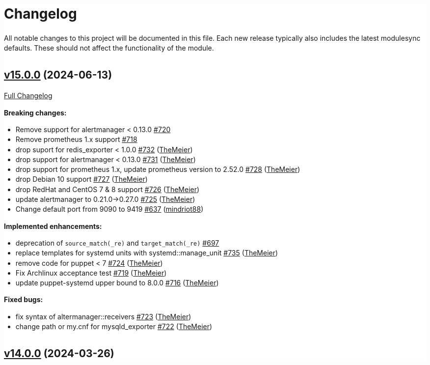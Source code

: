 # Changelog

All notable changes to this project will be documented in this file.
Each new release typically also includes the latest modulesync defaults.
These should not affect the functionality of the module.

## [v15.0.0](https://github.com/voxpupuli/puppet-prometheus/tree/v15.0.0) (2024-06-13)

[Full Changelog](https://github.com/voxpupuli/puppet-prometheus/compare/v14.0.0...v15.0.0)

**Breaking changes:**

- Remove support for alertmanager \< 0.13.0 [\#720](https://github.com/voxpupuli/puppet-prometheus/issues/720)
- Remove prometheus 1.x support [\#718](https://github.com/voxpupuli/puppet-prometheus/issues/718)
- drop suport for redis\_exporter \< 1.0.0 [\#732](https://github.com/voxpupuli/puppet-prometheus/pull/732) ([TheMeier](https://github.com/TheMeier))
- drop support for alertmanager \< 0.13.0 [\#731](https://github.com/voxpupuli/puppet-prometheus/pull/731) ([TheMeier](https://github.com/TheMeier))
- drop support for prometheus 1.x, update prometheus version to 2.52.0 [\#728](https://github.com/voxpupuli/puppet-prometheus/pull/728) ([TheMeier](https://github.com/TheMeier))
- drop Debian 10 support [\#727](https://github.com/voxpupuli/puppet-prometheus/pull/727) ([TheMeier](https://github.com/TheMeier))
- drop RedHat and CentOS 7 & 8 support [\#726](https://github.com/voxpupuli/puppet-prometheus/pull/726) ([TheMeier](https://github.com/TheMeier))
- update alertmanager to 0.21.0-\>0.27.0 [\#725](https://github.com/voxpupuli/puppet-prometheus/pull/725) ([TheMeier](https://github.com/TheMeier))
- Change default port from 9090 to 9419 [\#637](https://github.com/voxpupuli/puppet-prometheus/pull/637) ([mindriot88](https://github.com/mindriot88))

**Implemented enhancements:**

- deprecation of `source_match(_re)` and `target_match(_re)`  [\#697](https://github.com/voxpupuli/puppet-prometheus/issues/697)
- replace templates for systemd units with systemd::manage\_unit [\#735](https://github.com/voxpupuli/puppet-prometheus/pull/735) ([TheMeier](https://github.com/TheMeier))
- remove code for puppet \< 7 [\#724](https://github.com/voxpupuli/puppet-prometheus/pull/724) ([TheMeier](https://github.com/TheMeier))
- Fix Archlinux acceptance test [\#719](https://github.com/voxpupuli/puppet-prometheus/pull/719) ([TheMeier](https://github.com/TheMeier))
- update puppet-systemd upper bound to 8.0.0 [\#716](https://github.com/voxpupuli/puppet-prometheus/pull/716) ([TheMeier](https://github.com/TheMeier))

**Fixed bugs:**

- fix syntax of altermanager::receivers [\#723](https://github.com/voxpupuli/puppet-prometheus/pull/723) ([TheMeier](https://github.com/TheMeier))
- change path or my.cnf for mysqld\_exporter [\#722](https://github.com/voxpupuli/puppet-prometheus/pull/722) ([TheMeier](https://github.com/TheMeier))

## [v14.0.0](https://github.com/voxpupuli/puppet-prometheus/tree/v14.0.0) (2024-03-26)
